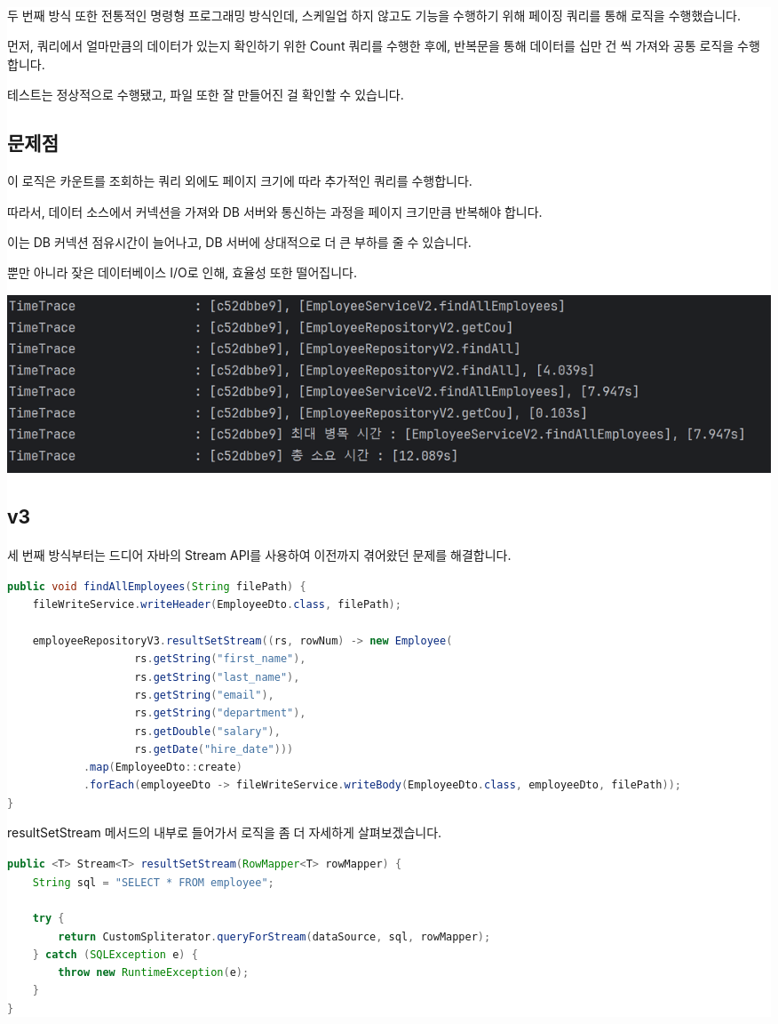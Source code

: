 두 번째 방식 또한 전통적인 명령형 프로그래밍 방식인데, 스케일업 하지 않고도 기능을 수행하기 위해 페이징 쿼리를 통해 로직을 수행했습니다.

먼저, 쿼리에서 얼마만큼의 데이터가 있는지 확인하기 위한 Count 쿼리를 수행한 후에, 반복문을 통해 데이터를 십만 건 씩 가져와 공통 로직을 수행합니다.

테스트는 정상적으로 수행됐고, 파일 또한 잘 만들어진 걸 확인할 수 있습니다.

## 문제점

이 로직은 카운트를 조회하는 쿼리 외에도 페이지 크기에 따라 추가적인 쿼리를 수행합니다. 

따라서, 데이터 소스에서 커넥션을 가져와 DB 서버와 통신하는 과정을 페이지 크기만큼 반복해야 합니다.

이는 DB 커넥션 점유시간이 늘어나고, DB 서버에 상대적으로 더 큰 부하를 줄 수 있습니다.

뿐만 아니라 잦은 데이터베이스 I/O로 인해, 효율성 또한 떨어집니다.

![img_2.png](img_2.png)

## v3

세 번째 방식부터는 드디어 자바의 Stream API를 사용하여 이전까지 겪어왔던 문제를 해결합니다.

```java
public void findAllEmployees(String filePath) {
    fileWriteService.writeHeader(EmployeeDto.class, filePath);

    employeeRepositoryV3.resultSetStream((rs, rowNum) -> new Employee(
                    rs.getString("first_name"),
                    rs.getString("last_name"),
                    rs.getString("email"),
                    rs.getString("department"),
                    rs.getDouble("salary"),
                    rs.getDate("hire_date")))
            .map(EmployeeDto::create)
            .forEach(employeeDto -> fileWriteService.writeBody(EmployeeDto.class, employeeDto, filePath));
}
```

resultSetStream 메서드의 내부로 들어가서 로직을 좀 더 자세하게 살펴보겠습니다.

```java
public <T> Stream<T> resultSetStream(RowMapper<T> rowMapper) {
    String sql = "SELECT * FROM employee";

    try {
        return CustomSpliterator.queryForStream(dataSource, sql, rowMapper);
    } catch (SQLException e) {
        throw new RuntimeException(e);
    }
}
```
